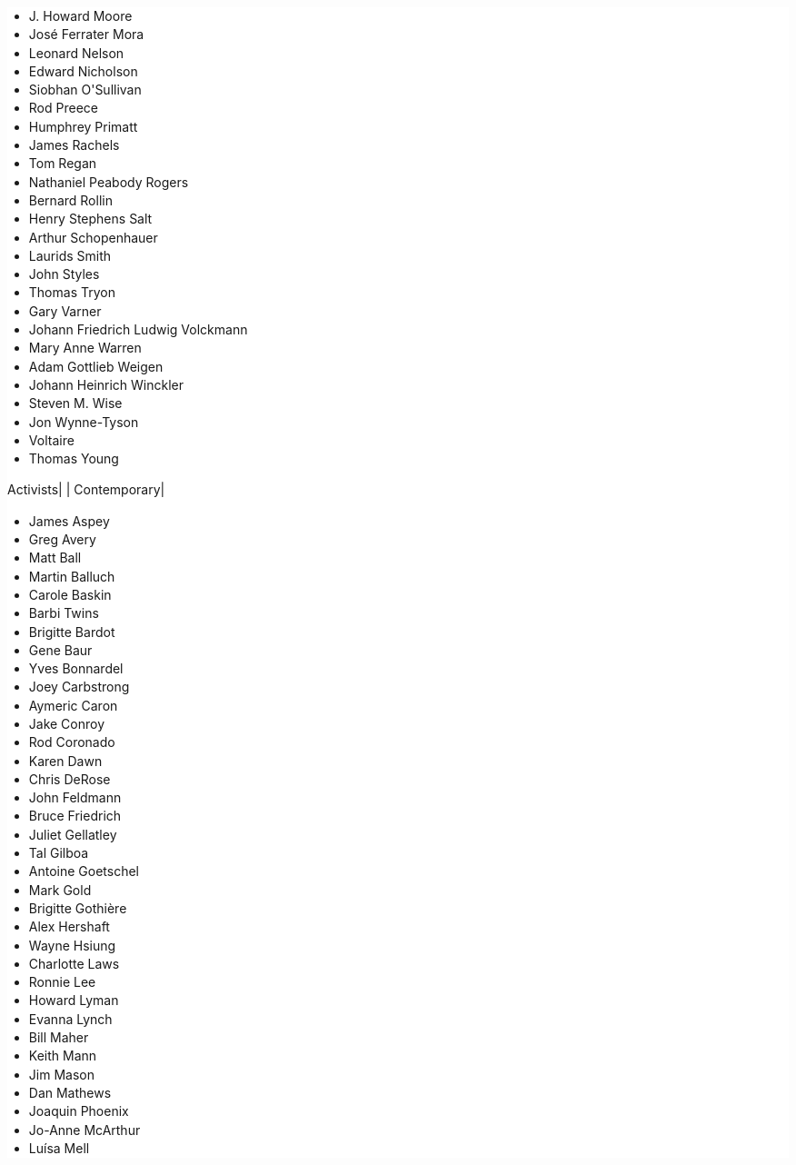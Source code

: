   * J. Howard Moore
  * José Ferrater Mora
  * Leonard Nelson
  * Edward Nicholson
  * Siobhan O'Sullivan
  * Rod Preece
  * Humphrey Primatt
  * James Rachels
  * Tom Regan
  * Nathaniel Peabody Rogers
  * Bernard Rollin
  * Henry Stephens Salt
  * Arthur Schopenhauer
  * Laurids Smith
  * John Styles
  * Thomas Tryon
  * Gary Varner
  * Johann Friedrich Ludwig Volckmann
  * Mary Anne Warren
  * Adam Gottlieb Weigen
  * Johann Heinrich Winckler
  * Steven M. Wise
  * Jon Wynne-Tyson
  * Voltaire
  * Thomas Young

  
  
Activists| | Contemporary| 

  * James Aspey
  * Greg Avery
  * Matt Ball
  * Martin Balluch
  * Carole Baskin
  * Barbi Twins
  * Brigitte Bardot
  * Gene Baur
  * Yves Bonnardel
  * Joey Carbstrong
  * Aymeric Caron
  * Jake Conroy
  * Rod Coronado
  * Karen Dawn
  * Chris DeRose
  * John Feldmann
  * Bruce Friedrich
  * Juliet Gellatley
  * Tal Gilboa
  * Antoine Goetschel
  * Mark Gold
  * Brigitte Gothière
  * Alex Hershaft
  * Wayne Hsiung
  * Charlotte Laws
  * Ronnie Lee
  * Howard Lyman
  * Evanna Lynch
  * Bill Maher
  * Keith Mann
  * Jim Mason
  * Dan Mathews
  * Joaquin Phoenix
  * Jo-Anne McArthur
  * Luísa Mell